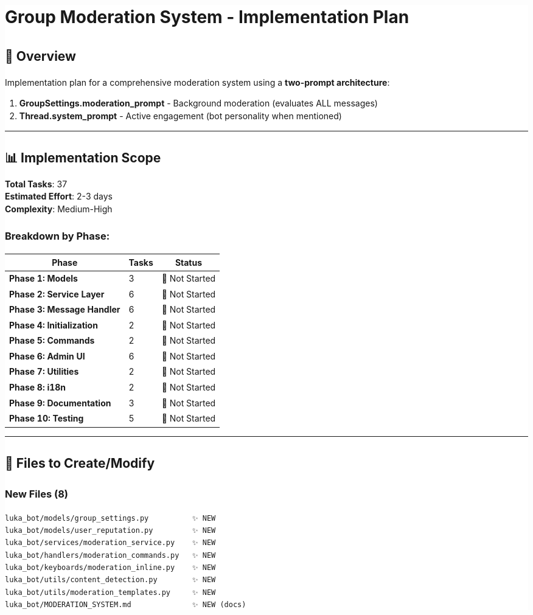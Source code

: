 # Group Moderation System - Implementation Plan

## 🎯 Overview

Implementation plan for a comprehensive moderation system using a **two-prompt architecture**:

1. **GroupSettings.moderation_prompt** - Background moderation (evaluates ALL messages)
2. **Thread.system_prompt** - Active engagement (bot personality when mentioned)

---

## 📊 Implementation Scope

**Total Tasks**: 37  
**Estimated Effort**: 2-3 days  
**Complexity**: Medium-High

### Breakdown by Phase:

| Phase | Tasks | Status |
|-------|-------|--------|
| **Phase 1: Models** | 3 | 🔴 Not Started |
| **Phase 2: Service Layer** | 6 | 🔴 Not Started |
| **Phase 3: Message Handler** | 6 | 🔴 Not Started |
| **Phase 4: Initialization** | 2 | 🔴 Not Started |
| **Phase 5: Commands** | 2 | 🔴 Not Started |
| **Phase 6: Admin UI** | 6 | 🔴 Not Started |
| **Phase 7: Utilities** | 2 | 🔴 Not Started |
| **Phase 8: i18n** | 2 | 🔴 Not Started |
| **Phase 9: Documentation** | 3 | 🔴 Not Started |
| **Phase 10: Testing** | 5 | 🔴 Not Started |

---

## 📁 Files to Create/Modify

### New Files (8)
```
luka_bot/models/group_settings.py          ✨ NEW
luka_bot/models/user_reputation.py         ✨ NEW
luka_bot/services/moderation_service.py    ✨ NEW
luka_bot/handlers/moderation_commands.py   ✨ NEW
luka_bot/keyboards/moderation_inline.py    ✨ NEW
luka_bot/utils/content_detection.py        ✨ NEW
luka_bot/utils/moderation_templates.py     ✨ NEW
luka_bot/MODERATION_SYSTEM.md              ✨ NEW (docs)
```
